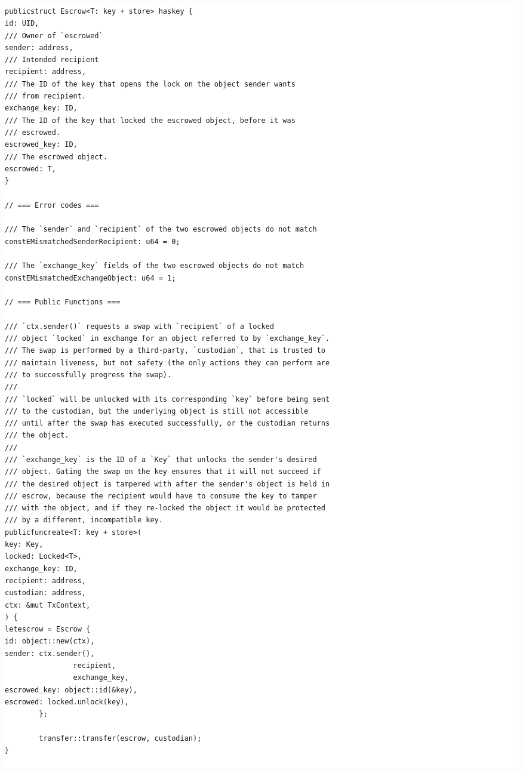 ```
publicstruct Escrow<T: key + store> haskey {  
id: UID,  
/// Owner of `escrowed`  
sender: address,  
/// Intended recipient  
recipient: address,  
/// The ID of the key that opens the lock on the object sender wants  
/// from recipient.  
exchange_key: ID,  
/// The ID of the key that locked the escrowed object, before it was  
/// escrowed.  
escrowed_key: ID,  
/// The escrowed object.  
escrowed: T,  
}  
  
// === Error codes ===  
  
/// The `sender` and `recipient` of the two escrowed objects do not match  
constEMismatchedSenderRecipient: u64 = 0;  
  
/// The `exchange_key` fields of the two escrowed objects do not match  
constEMismatchedExchangeObject: u64 = 1;  
  
// === Public Functions ===  
  
/// `ctx.sender()` requests a swap with `recipient` of a locked  
/// object `locked` in exchange for an object referred to by `exchange_key`.  
/// The swap is performed by a third-party, `custodian`, that is trusted to  
/// maintain liveness, but not safety (the only actions they can perform are  
/// to successfully progress the swap).  
///  
/// `locked` will be unlocked with its corresponding `key` before being sent  
/// to the custodian, but the underlying object is still not accessible  
/// until after the swap has executed successfully, or the custodian returns  
/// the object.  
///  
/// `exchange_key` is the ID of a `Key` that unlocks the sender's desired  
/// object.	Gating the swap on the key ensures that it will not succeed if  
/// the desired object is tampered with after the sender's object is held in  
/// escrow, because the recipient would have to consume the key to tamper  
/// with the object, and if they re-locked the object it would be protected  
/// by a different, incompatible key.  
publicfuncreate<T: key + store>(  
key: Key,  
locked: Locked<T>,  
exchange_key: ID,  
recipient: address,  
custodian: address,  
ctx: &mut TxContext,  
) {  
letescrow = Escrow {  
id: object::new(ctx),  
sender: ctx.sender(),  
				recipient,  
				exchange_key,  
escrowed_key: object::id(&key),  
escrowed: locked.unlock(key),  
		};  
  
		transfer::transfer(escrow, custodian);  
}  
  
```